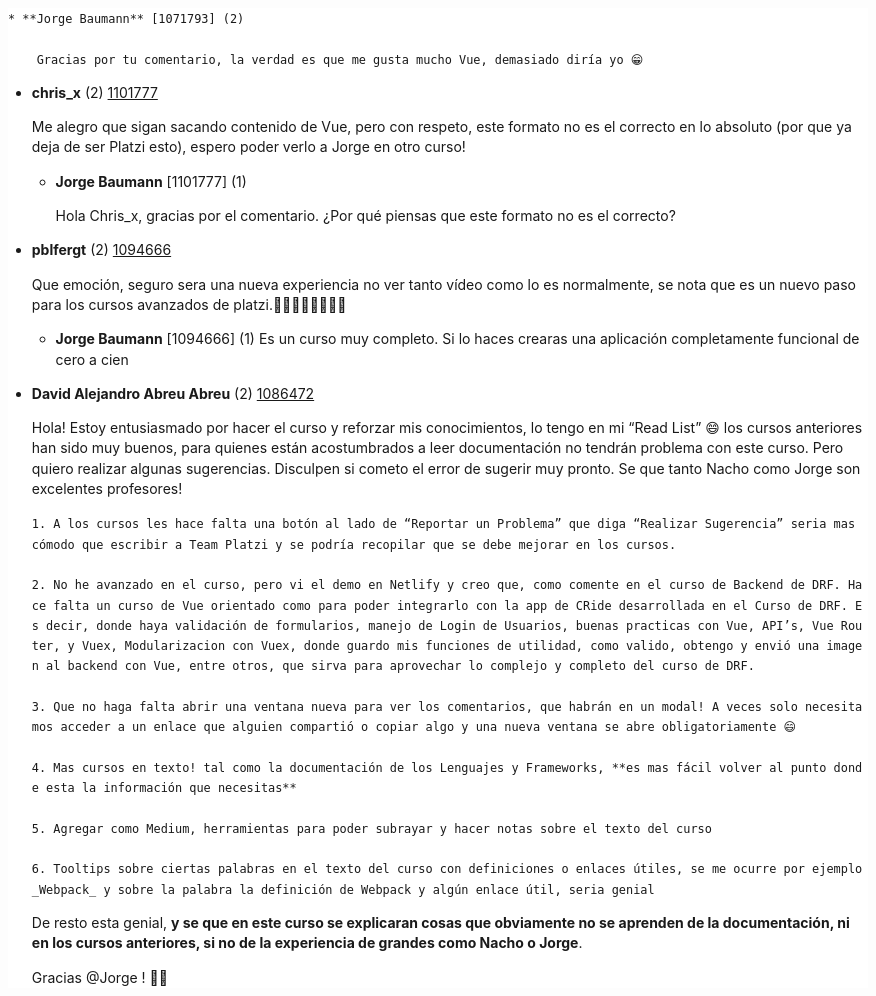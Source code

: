 	* **Jorge Baumann** [1071793] (2)

		Gracias por tu comentario, la verdad es que me gusta mucho Vue, demasiado diría yo 😁

* **chris_x** (2) [1101777](https://platzi.com/comentario/1101777/) 

	Me alegro que sigan sacando contenido de Vue, pero con respeto, este formato no es el correcto en lo absoluto (por que ya deja de ser Platzi esto), espero poder verlo a Jorge en otro curso!

	* **Jorge Baumann** [1101777] (1)

		Hola Chris_x, gracias por el comentario. ¿Por qué piensas que este formato no es el correcto?

* **pblfergt** (2) [1094666](https://platzi.com/comentario/1094666/) 

	Que emoción, seguro sera una nueva experiencia no ver tanto vídeo como lo es normalmente, se nota que es un nuevo paso para los cursos avanzados de platzi.🙌🎉🎉🎉🎉🎉🎉🎉

	* **Jorge Baumann** [1094666] (1)
Es un curso muy completo. Si lo haces crearas una aplicación completamente funcional de cero a cien

* **David Alejandro Abreu Abreu** (2) [1086472](https://platzi.com/comentario/1086472/) 

	Hola! Estoy entusiasmado por hacer el curso y reforzar mis conocimientos, lo tengo en mi “Read List” 😄 los cursos anteriores han sido muy buenos, para quienes están acostumbrados a leer documentación no tendrán problema con este curso. Pero quiero realizar algunas sugerencias. Disculpen si cometo el error de sugerir muy pronto. Se que tanto Nacho como Jorge son excelentes profesores!
	
	  1. A los cursos les hace falta una botón al lado de “Reportar un Problema” que diga “Realizar Sugerencia” seria mas cómodo que escribir a Team Platzi y se podría recopilar que se debe mejorar en los cursos.
	
	  2. No he avanzado en el curso, pero vi el demo en Netlify y creo que, como comente en el curso de Backend de DRF. Hace falta un curso de Vue orientado como para poder integrarlo con la app de CRide desarrollada en el Curso de DRF. Es decir, donde haya validación de formularios, manejo de Login de Usuarios, buenas practicas con Vue, API’s, Vue Router, y Vuex, Modularizacion con Vuex, donde guardo mis funciones de utilidad, como valido, obtengo y envió una imagen al backend con Vue, entre otros, que sirva para aprovechar lo complejo y completo del curso de DRF.
	
	  3. Que no haga falta abrir una ventana nueva para ver los comentarios, que habrán en un modal! A veces solo necesitamos acceder a un enlace que alguien compartió o copiar algo y una nueva ventana se abre obligatoriamente 😄
	
	  4. Mas cursos en texto! tal como la documentación de los Lenguajes y Frameworks, **es mas fácil volver al punto donde esta la información que necesitas**
	
	  5. Agregar como Medium, herramientas para poder subrayar y hacer notas sobre el texto del curso
	
	  6. Tooltips sobre ciertas palabras en el texto del curso con definiciones o enlaces útiles, se me ocurre por ejemplo _Webpack_ y sobre la palabra la definición de Webpack y algún enlace útil, seria genial
	
	
	
	
	De resto esta genial, **y se que en este curso se explicaran cosas que obviamente no se aprenden de la documentación, ni en los cursos anteriores, si no de la experiencia de grandes como Nacho o Jorge**.
	
	Gracias @Jorge ! 💪🏽
